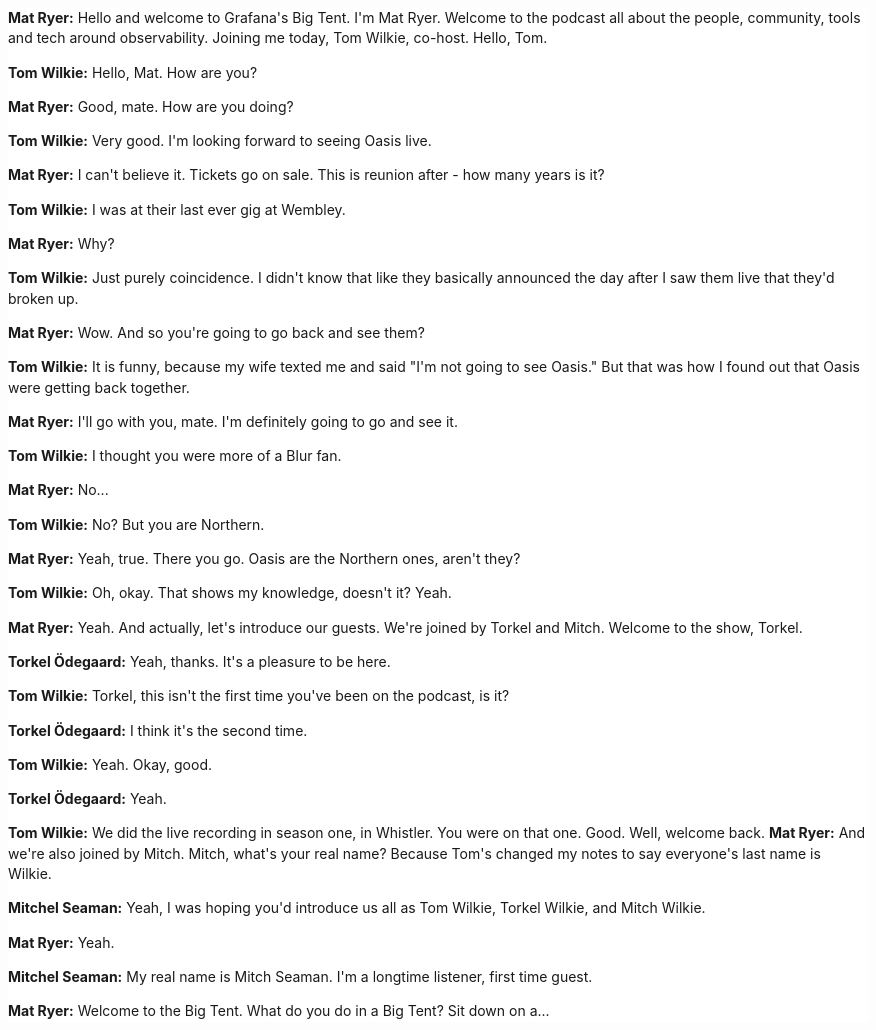 **Mat Ryer:** Hello and welcome to Grafana's Big Tent. I'm Mat Ryer. Welcome to the podcast all about the people, community, tools and tech around observability. Joining me today, Tom Wilkie, co-host. Hello, Tom.

**Tom Wilkie:** Hello, Mat. How are you?

**Mat Ryer:** Good, mate. How are you doing?

**Tom Wilkie:** Very good. I'm looking forward to seeing Oasis live.

**Mat Ryer:** I can't believe it. Tickets go on sale. This is reunion after - how many years is it?

**Tom Wilkie:** I was at their last ever gig at Wembley.

**Mat Ryer:** Why?

**Tom Wilkie:** Just purely coincidence. I didn't know that like they basically announced the day after I saw them live that they'd broken up.

**Mat Ryer:** Wow. And so you're going to go back and see them?

**Tom Wilkie:** It is funny, because my wife texted me and said "I'm not going to see Oasis." But that was how I found out that Oasis were getting back together.

**Mat Ryer:** I'll go with you, mate. I'm definitely going to go and see it.

**Tom Wilkie:** I thought you were more of a Blur fan.

**Mat Ryer:** No...

**Tom Wilkie:** No? But you are Northern.

**Mat Ryer:** Yeah, true. There you go. Oasis are the Northern ones, aren't they?

**Tom Wilkie:** Oh, okay. That shows my knowledge, doesn't it? Yeah.

**Mat Ryer:** Yeah. And actually, let's introduce our guests. We're joined by Torkel and Mitch. Welcome to the show, Torkel.

**Torkel Ödegaard:** Yeah, thanks. It's a pleasure to be here.

**Tom Wilkie:** Torkel, this isn't the first time you've been on the podcast, is it?

**Torkel Ödegaard:** I think it's the second time.

**Tom Wilkie:** Yeah. Okay, good.

**Torkel Ödegaard:** Yeah.

**Tom Wilkie:** We did the live recording in season one, in Whistler. You were on that one. Good. Well, welcome back.
**Mat Ryer:** And we're also joined by Mitch. Mitch, what's your real name? Because Tom's changed my notes to say everyone's last name is Wilkie.

**Mitchel Seaman:** Yeah, I was hoping you'd introduce us all as Tom Wilkie, Torkel Wilkie, and Mitch Wilkie.

**Mat Ryer:** Yeah.

**Mitchel Seaman:** My real name is Mitch Seaman. I'm a longtime listener, first time guest.

**Mat Ryer:** Welcome to the Big Tent. What do you do in a Big Tent? Sit down on a...
